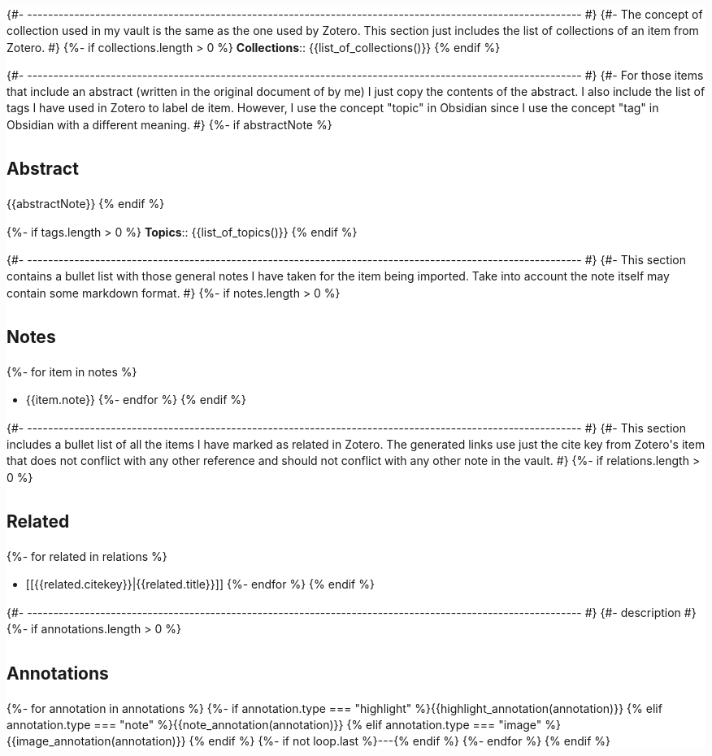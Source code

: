 {#- ---------------------------------------------------------------------------------------------------------- #}
{#- The concept of collection used in my vault is the same as the one used by Zotero. This section just includes the list of collections of an item from Zotero.  #}
{%- if collections.length > 0 %}
**Collections**:: {{list_of_collections()}}
{% endif %}

{#- ---------------------------------------------------------------------------------------------------------- #}
{#- For those items that include an abstract (written in the original document of by me) I just copy the contents of the abstract. I also include the list of tags I have used in Zotero to label de item. However, I use the concept "topic" in Obsidian since I use the concept "tag" in Obsidian with a different meaning. #}
{%- if abstractNote %}
## Abstract
{{abstractNote}}
{% endif %}

 {%- if tags.length > 0 %}
**Topics**:: {{list_of_topics()}}
{% endif %}

{#- ---------------------------------------------------------------------------------------------------------- #}
{#- This section contains a bullet list with those general notes I have taken for the item being imported. Take into account the note itself may contain some markdown format. #}
{%- if notes.length > 0 %}
## Notes
{%- for item in notes %}
+ {{item.note}}
{%- endfor %}
{% endif %}

{#- ---------------------------------------------------------------------------------------------------------- #}
{#- This section includes a bullet list of all the items I have marked as related in Zotero. The generated links use just the cite key from Zotero's item that does not conflict with any other reference and should not conflict with any other note in the vault. #}
{%- if relations.length > 0 %}
## Related
{%- for related in relations %}
+ [[{{related.citekey}}|{{related.title}}]]
{%- endfor %}
{% endif %}

{#- ---------------------------------------------------------------------------------------------------------- #}
{#- description #}
{%- if annotations.length > 0 %}
## Annotations
{%- for annotation in annotations %}
{%- if annotation.type === "highlight" %}{{highlight_annotation(annotation)}}
{% elif annotation.type === "note" %}{{note_annotation(annotation)}}
{% elif annotation.type === "image" %}{{image_annotation(annotation)}}
{% endif %}
{%- if not loop.last %}---{% endif %}
{%- endfor %}
{% endif %}
